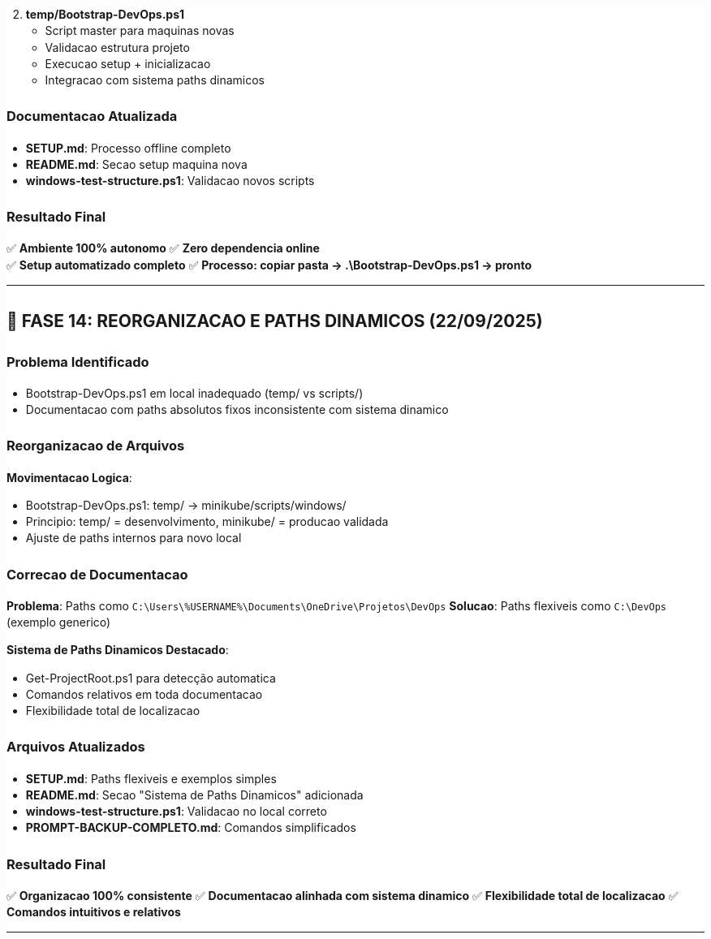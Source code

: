 2. **temp/Bootstrap-DevOps.ps1**
   - Script master para maquinas novas
   - Validacao estrutura projeto
   - Execucao setup + inicializacao
   - Integracao com sistema paths dinamicos

### Documentacao Atualizada
- **SETUP.md**: Processo offline completo
- **README.md**: Secao setup maquina nova
- **windows-test-structure.ps1**: Validacao novos scripts

### Resultado Final
✅ **Ambiente 100% autonomo**
✅ **Zero dependencia online**  
✅ **Setup automatizado completo**
✅ **Processo: copiar pasta → .\Bootstrap-DevOps.ps1 → pronto**

---

## 🎯 FASE 14: REORGANIZACAO E PATHS DINAMICOS (22/09/2025)

### Problema Identificado
- Bootstrap-DevOps.ps1 em local inadequado (temp/ vs scripts/)
- Documentacao com paths absolutos fixos inconsistente com sistema dinamico

### Reorganizacao de Arquivos
**Movimentacao Logica**:
- Bootstrap-DevOps.ps1: temp/ → minikube/scripts/windows/
- Principio: temp/ = desenvolvimento, minikube/ = producao validada
- Ajuste de paths internos para novo local

### Correcao de Documentacao
**Problema**: Paths como `C:\Users\%USERNAME%\Documents\OneDrive\Projetos\DevOps`
**Solucao**: Paths flexiveis como `C:\DevOps` (exemplo generico)

**Sistema de Paths Dinamicos Destacado**:
- Get-ProjectRoot.ps1 para detecção automatica
- Comandos relativos em toda documentacao
- Flexibilidade total de localizacao

### Arquivos Atualizados
- **SETUP.md**: Paths flexiveis e exemplos simples
- **README.md**: Secao "Sistema de Paths Dinamicos" adicionada
- **windows-test-structure.ps1**: Validacao no local correto
- **PROMPT-BACKUP-COMPLETO.md**: Comandos simplificados

### Resultado Final
✅ **Organizacao 100% consistente**
✅ **Documentacao alinhada com sistema dinamico**
✅ **Flexibilidade total de localizacao**
✅ **Comandos intuitivos e relativos**

---